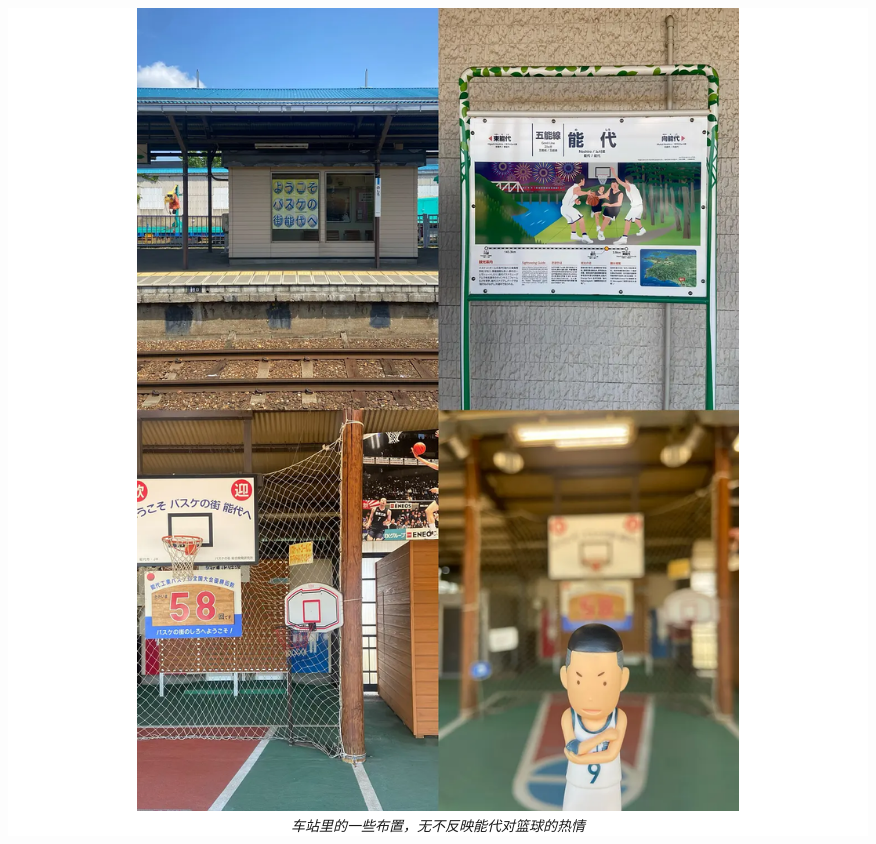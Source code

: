 <p align="center">
  <img src="/assets/images/20240515-10.webp" alt="车站里的一些布置，无不反映能代对篮球的热情" width="70%">
  <br>
  <em>车站里的一些布置，无不反映能代对篮球的热情</em>
</p>
